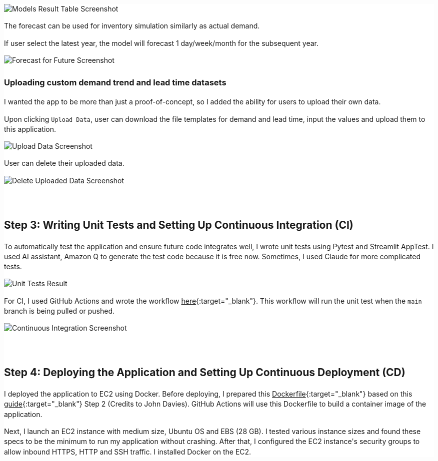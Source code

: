 ![Models Result Table Screenshot]({{site.url}}/images/supply-chain-app/models_result.png)

The forecast can be used for inventory simulation similarly as actual demand.

If user select the latest year, the model will forecast 1 day/week/month for the subsequent year.

![Forecast for Future Screenshot]({{site.url}}/images/supply-chain-app/simulation_forecast_future.png)

### Uploading custom demand trend and lead time datasets

I wanted the app to be more than just a proof-of-concept, so I added the ability for users to upload their own data.

Upon clicking `Upload Data`, user can download the file templates for demand and lead time, input the values and upload them to this application.

![Upload Data Screenshot]({{site.url}}/images/supply-chain-app/upload.png)

User can delete their uploaded data.

![Delete Uploaded Data Screenshot]({{site.url}}/images/supply-chain-app/delete_uploaded_data.png)

&nbsp;
&nbsp;

## Step 3: Writing Unit Tests and Setting Up Continuous Integration (CI)

To automatically test the application and ensure future code integrates well, I wrote unit tests using Pytest and Streamlit AppTest. I used AI assistant, Amazon Q to generate the test code because it is free now. Sometimes, I used Claude for more complicated tests.

![Unit Tests Result]({{site.url}}/images/supply-chain-app/unit_tests_result.png)

For CI, I used GitHub Actions and wrote the workflow [here](https://github.com/cyshen11/inventory-management-demand-forecast/blob/main/.github/workflows/python-app.yml){:target="\_blank"}. This workflow will run the unit test when the `main` branch is being pulled or pushed.

![Continuous Integration Screenshot]({{site.url}}/images/supply-chain-app/ci.png)

&nbsp;
&nbsp;

## Step 4: Deploying the Application and Setting Up Continuous Deployment (CD)

I deployed the application to EC2 using Docker. Before deploying, I prepared this [Dockerfile](https://github.com/cyshen11/inventory-management-demand-forecast/blob/main/Dockerfile){:target="\_blank"} based on this [guide](https://johnardavies.github.io/technical/front_end/){:target="\_blank"} Step 2 (Credits to John Davies). GitHub Actions will use this Dockerfile to build a container image of the application.

Next, I launch an EC2 instance with medium size, Ubuntu OS and EBS (28 GB). I tested various instance sizes and found these specs to be the minimum to run my application without crashing. After that, I configured the EC2 instance's security groups to allow inbound HTTPS, HTTP and SSH traffic. I installed Docker on the EC2.
